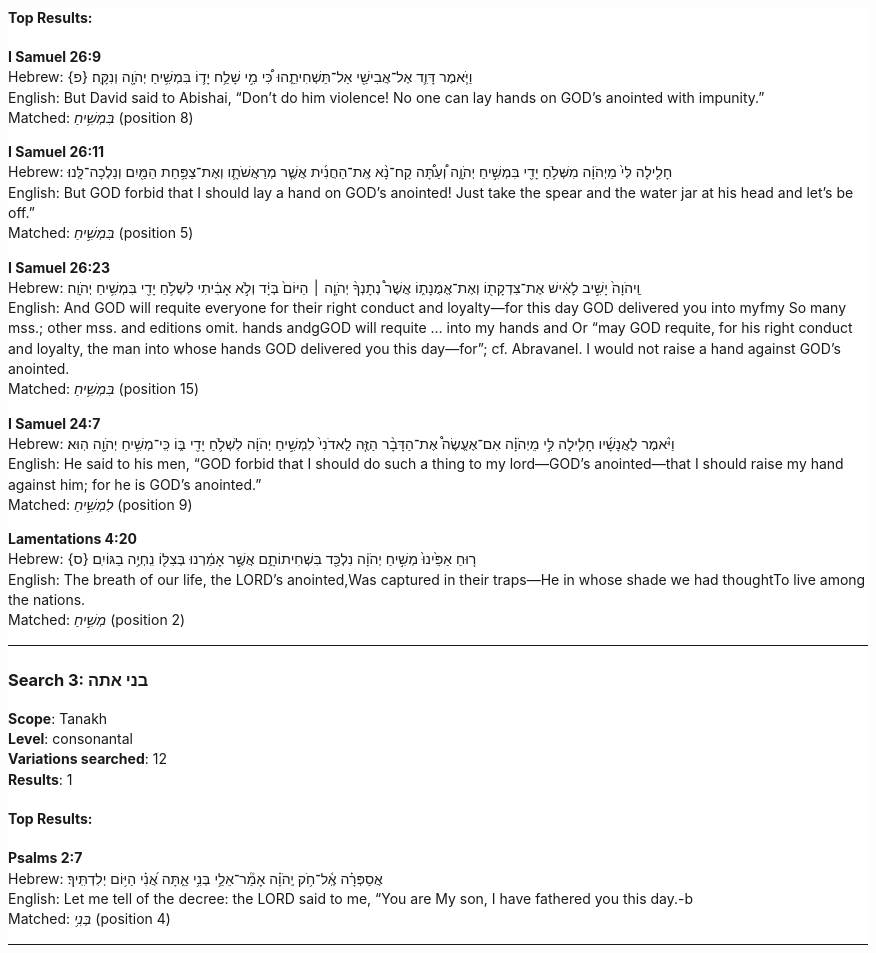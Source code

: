 #### Top Results:

**I Samuel 26:9**  
Hebrew: וַיֹּ֧אמֶר דָּוִ֛ד אֶל־אֲבִישַׁ֖י אַל־תַּשְׁחִיתֵ֑הוּ כִּ֠י מִ֣י שָׁלַ֥ח יָד֛וֹ בִּמְשִׁ֥יחַ יְהֹוָ֖ה וְנִקָּֽה׃ {פ}  
English: But David said to Abishai, “Don’t do him violence! No one can lay hands on GOD’s anointed with impunity.”  
Matched: *בִּמְשִׁ֥יחַ* (position 8)  

**I Samuel 26:11**  
Hebrew: חָלִ֤ילָה לִּי֙ מֵיְהֹוָ֔ה מִשְּׁלֹ֥חַ יָדִ֖י בִּמְשִׁ֣יחַ יְהֹוָ֑ה וְ֠עַתָּ֠ה קַח־נָ֨א אֶֽת־הַחֲנִ֜ית אֲשֶׁ֧ר מְרַאֲשֹׁתָ֛ו וְאֶת־צַפַּ֥חַת הַמַּ֖יִם וְנֵלְכָה־לָּֽנוּ׃  
English: But GOD forbid that I should lay a hand on GOD’s anointed! Just take the spear and the water jar at his head and let’s be off.”  
Matched: *בִּמְשִׁ֣יחַ* (position 5)  

**I Samuel 26:23**  
Hebrew: וַֽיהֹוָה֙ יָשִׁ֣יב לָאִ֔ישׁ אֶת־צִדְקָת֖וֹ וְאֶת־אֱמֻנָת֑וֹ אֲשֶׁר֩ נְתָנְךָ֨ יְהֹוָ֤ה ׀ הַיּוֹם֙ בְּיָ֔ד וְלֹ֣א אָבִ֔יתִי לִשְׁלֹ֥חַ יָדִ֖י בִּמְשִׁ֥יחַ יְהֹוָֽה׃  
English: And GOD will requite everyone for their right conduct and loyalty—for this day GOD delivered you into myfmy So many mss.; other mss. and editions omit. hands andgGOD will requite … into my hands and Or “may GOD requite, for his right conduct and loyalty, the man into whose hands GOD delivered you this day—for”; cf. Abravanel. I would not raise a hand against GOD’s anointed.  
Matched: *בִּמְשִׁ֥יחַ* (position 15)  

**I Samuel 24:7**  
Hebrew: וַיֹּ֨אמֶר לַאֲנָשָׁ֜יו חָלִ֧ילָה לִּ֣י מֵיְהֹוָ֗ה אִם־אֶעֱשֶׂה֩ אֶת־הַדָּבָ֨ר הַזֶּ֤ה לַֽאדֹנִי֙ לִמְשִׁ֣יחַ יְהֹוָ֔ה לִשְׁלֹ֥חַ יָדִ֖י בּ֑וֹ כִּֽי־מְשִׁ֥יחַ יְהֹוָ֖ה הֽוּא׃  
English: He said to his men, “GOD forbid that I should do such a thing to my lord—GOD’s anointed—that I should raise my hand against him; for he is GOD’s anointed.”  
Matched: *לִמְשִׁ֣יחַ* (position 9)  

**Lamentations 4:20**  
Hebrew: ר֤וּחַ אַפֵּ֙ינוּ֙ מְשִׁ֣יחַ יְהֹוָ֔ה נִלְכַּ֖ד בִּשְׁחִיתוֹתָ֑ם אֲשֶׁ֣ר אָמַ֔רְנוּ בְּצִלּ֖וֹ נִֽחְיֶ֥ה בַגּוֹיִֽם׃ {ס}  
English: The breath of our life, the LORD’s anointed,Was captured in their traps—He in whose shade we had thoughtTo live among the nations.  
Matched: *מְשִׁ֣יחַ* (position 2)  

---

### Search 3: בני אתה
**Scope**: Tanakh  
**Level**: consonantal  
**Variations searched**: 12  
**Results**: 1  

#### Top Results:

**Psalms 2:7**  
Hebrew: אֲסַפְּרָ֗ה אֶֽ֫ל־חֹ֥ק יְֽהֹוָ֗ה אָמַ֘ר־אֵלַ֥י בְּנִ֥י אַ֑תָּה אֲ֝נִ֗י הַיּ֥וֹם יְלִדְתִּֽיךָ׃  
English: Let me tell of the decree:
the LORD said to me,
“You are My son,
I have fathered you this day.-b  
Matched: *בְּנִ֥י* (position 4)  

---